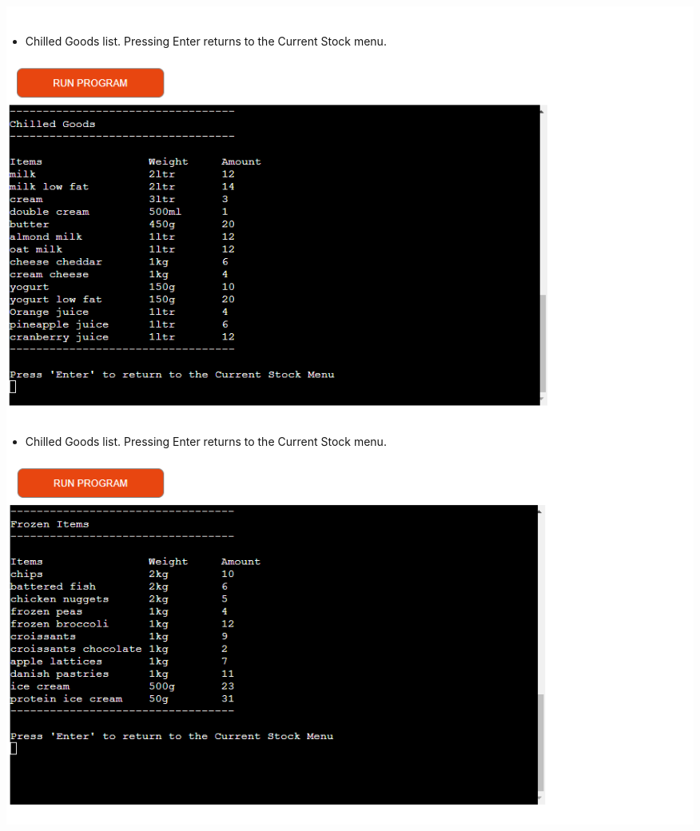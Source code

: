 <br>

- Chilled Goods list. Pressing Enter returns to the Current Stock menu.

<img src="readme-docs/chilled-goods-list.png" alt="Image of 'Audio muted' button" width="80%" height="auto">

<br>

- Chilled Goods list. Pressing Enter returns to the Current Stock menu.

<img src="readme-docs/frozen-items-list.png" alt="Image of 'Audio muted' button" width="80%" height="auto">
